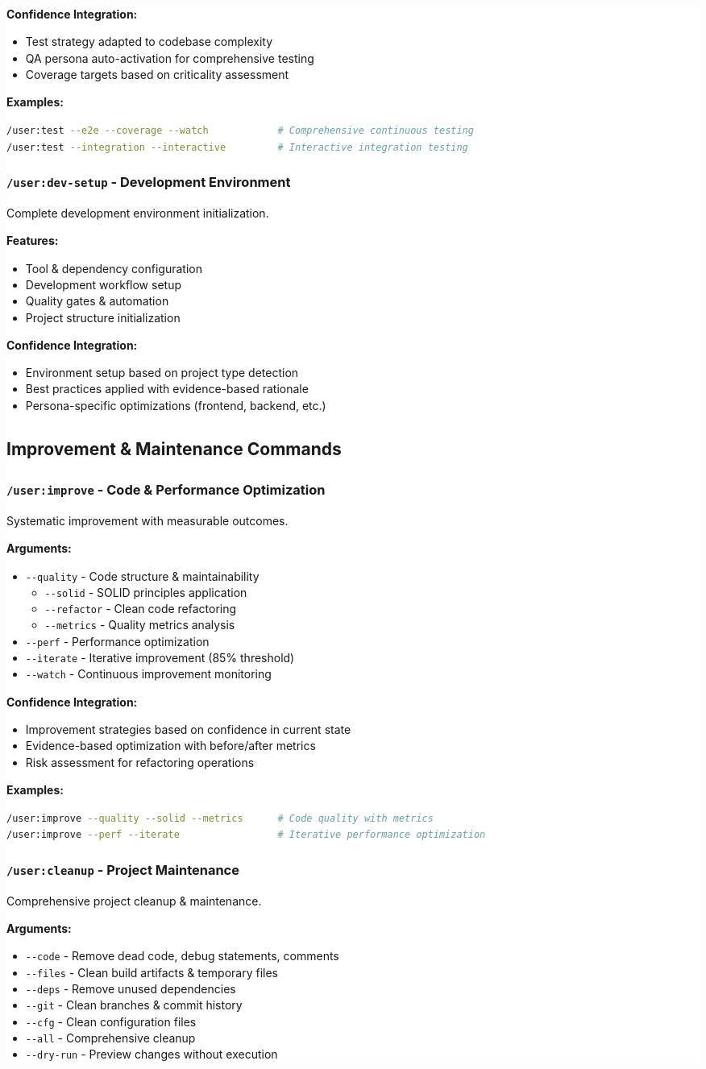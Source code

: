 **Confidence Integration:**
- Test strategy adapted to codebase complexity
- QA persona auto-activation for comprehensive testing
- Coverage targets based on criticality assessment

**Examples:**
```bash
/user:test --e2e --coverage --watch            # Comprehensive continuous testing
/user:test --integration --interactive         # Interactive integration testing
```

### `/user:dev-setup` - Development Environment
Complete development environment initialization.

**Features:**
- Tool & dependency configuration
- Development workflow setup
- Quality gates & automation
- Project structure initialization

**Confidence Integration:**
- Environment setup based on project type detection
- Best practices applied with evidence-based rationale
- Persona-specific optimizations (frontend, backend, etc.)

## Improvement & Maintenance Commands

### `/user:improve` - Code & Performance Optimization
Systematic improvement with measurable outcomes.

**Arguments:**
- `--quality` - Code structure & maintainability
  - `--solid` - SOLID principles application
  - `--refactor` - Clean code refactoring
  - `--metrics` - Quality metrics analysis
- `--perf` - Performance optimization
- `--iterate` - Iterative improvement (85% threshold)
- `--watch` - Continuous improvement monitoring

**Confidence Integration:**
- Improvement strategies based on confidence in current state
- Evidence-based optimization with before/after metrics
- Risk assessment for refactoring operations

**Examples:**
```bash
/user:improve --quality --solid --metrics      # Code quality with metrics
/user:improve --perf --iterate                 # Iterative performance optimization
```

### `/user:cleanup` - Project Maintenance
Comprehensive project cleanup & maintenance.

**Arguments:**
- `--code` - Remove dead code, debug statements, comments
- `--files` - Clean build artifacts & temporary files
- `--deps` - Remove unused dependencies
- `--git` - Clean branches & commit history
- `--cfg` - Clean configuration files
- `--all` - Comprehensive cleanup
- `--dry-run` - Preview changes without execution
